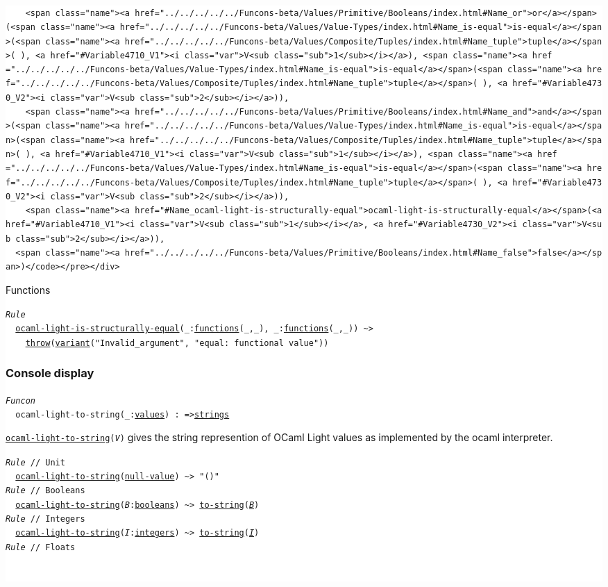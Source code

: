        <span class="name"><a href="../../../../../Funcons-beta/Values/Primitive/Booleans/index.html#Name_or">or</a></span>(<span class="name"><a href="../../../../../Funcons-beta/Values/Value-Types/index.html#Name_is-equal">is-equal</a></span>(<span class="name"><a href="../../../../../Funcons-beta/Values/Composite/Tuples/index.html#Name_tuple">tuple</a></span>( ), <a href="#Variable4710_V1"><i class="var">V<sub class="sub">1</sub></i></a>), <span class="name"><a href="../../../../../Funcons-beta/Values/Value-Types/index.html#Name_is-equal">is-equal</a></span>(<span class="name"><a href="../../../../../Funcons-beta/Values/Composite/Tuples/index.html#Name_tuple">tuple</a></span>( ), <a href="#Variable4730_V2"><i class="var">V<sub class="sub">2</sub></i></a>)),
        <span class="name"><a href="../../../../../Funcons-beta/Values/Primitive/Booleans/index.html#Name_and">and</a></span>(<span class="name"><a href="../../../../../Funcons-beta/Values/Value-Types/index.html#Name_is-equal">is-equal</a></span>(<span class="name"><a href="../../../../../Funcons-beta/Values/Composite/Tuples/index.html#Name_tuple">tuple</a></span>( ), <a href="#Variable4710_V1"><i class="var">V<sub class="sub">1</sub></i></a>), <span class="name"><a href="../../../../../Funcons-beta/Values/Value-Types/index.html#Name_is-equal">is-equal</a></span>(<span class="name"><a href="../../../../../Funcons-beta/Values/Composite/Tuples/index.html#Name_tuple">tuple</a></span>( ), <a href="#Variable4730_V2"><i class="var">V<sub class="sub">2</sub></i></a>)),
        <span class="name"><a href="#Name_ocaml-light-is-structurally-equal">ocaml-light-is-structurally-equal</a></span>(<a href="#Variable4710_V1"><i class="var">V<sub class="sub">1</sub></i></a>, <a href="#Variable4730_V2"><i class="var">V<sub class="sub">2</sub></i></a>)),
      <span class="name"><a href="../../../../../Funcons-beta/Values/Primitive/Booleans/index.html#Name_false">false</a></span>)</code></pre></div>

 Functions 
<div class="highlighter-rouge"><pre class="highlight"><code><i class="keyword">Rule</i>
  <span class="name"><a href="#Name_ocaml-light-is-structurally-equal">ocaml-light-is-structurally-equal</a></span>(_:<span class="name"><a href="../../../../../Funcons-beta/Values/Abstraction/Functions/index.html#Name_functions">functions</a></span>(_,_), _:<span class="name"><a href="../../../../../Funcons-beta/Values/Abstraction/Functions/index.html#Name_functions">functions</a></span>(_,_)) ~>
    <span class="name"><a href="../../../../../Funcons-beta/Computations/Abnormal/Throwing/index.html#Name_throw">throw</a></span>(<span class="name"><a href="../../../../../Funcons-beta/Values/Composite/Variants/index.html#Name_variant">variant</a></span>("Invalid_argument", "equal: functional value"))</code></pre></div>


### Console display

<div class="highlighter-rouge"><pre class="highlight"><code><i class="keyword">Funcon</i>
  <span class="name"><span id="Name_ocaml-light-to-string">ocaml-light-to-string</span></span>(_:<span class="name"><a href="../../../../../Funcons-beta/Values/Value-Types/index.html#Name_values">values</a></span>) : =><span class="name"><a href="../../../../../Funcons-beta/Values/Composite/Strings/index.html#Name_strings">strings</a></span></code></pre></div>

  <code><span class="name"><a href="#Name_ocaml-light-to-string">ocaml-light-to-string</a></span>(<i class="var">V</i>)</code> gives the string represention of OCaml Light values
  as implemented by the ocaml interpreter.

<div class="highlighter-rouge"><pre class="highlight"><code><i class="keyword">Rule</i> // Unit
  <span class="name"><a href="#Name_ocaml-light-to-string">ocaml-light-to-string</a></span>(<span class="name"><a href="../../../../../Funcons-beta/Values/Primitive/Null/index.html#Name_null-value">null-value</a></span>) ~> "()"
<i class="keyword">Rule</i> // Booleans
  <span class="name"><a href="#Name_ocaml-light-to-string">ocaml-light-to-string</a></span>(<span id="Variable5090_B"><i class="var">B</i></span>:<span class="name"><a href="../../../../../Funcons-beta/Values/Primitive/Booleans/index.html#Name_booleans">booleans</a></span>) ~> <span class="name"><a href="../../../../../Funcons-beta/Values/Composite/Strings/index.html#Name_to-string">to-string</a></span>(<a href="#Variable5090_B"><i class="var">B</i></a>)
<i class="keyword">Rule</i> // Integers
  <span class="name"><a href="#Name_ocaml-light-to-string">ocaml-light-to-string</a></span>(<span id="Variable5120_I"><i class="var">I</i></span>:<span class="name"><a href="../../../../../Funcons-beta/Values/Primitive/Integers/index.html#Name_integers">integers</a></span>) ~> <span class="name"><a href="../../../../../Funcons-beta/Values/Composite/Strings/index.html#Name_to-string">to-string</a></span>(<a href="#Variable5120_I"><i class="var">I</i></a>)
<i class="keyword">Rule</i> // Floats